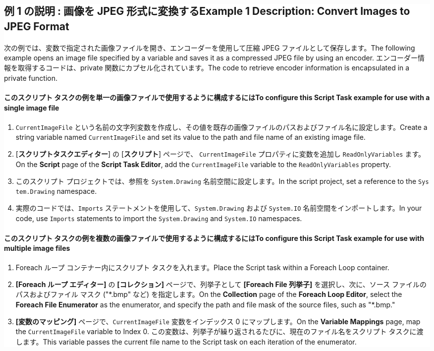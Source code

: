 ##  <a name="example-1-description-convert-images-to-jpeg-format"></a><a name="example1"></a> <span data-ttu-id="c8993-109">例 1 の説明 : 画像を JPEG 形式に変換する</span><span class="sxs-lookup"><span data-stu-id="c8993-109">Example 1 Description: Convert Images to JPEG Format</span></span>  
 <span data-ttu-id="c8993-110">次の例では、変数で指定された画像ファイルを開き、エンコーダーを使用して圧縮 JPEG ファイルとして保存します。</span><span class="sxs-lookup"><span data-stu-id="c8993-110">The following example opens an image file specified by a variable and saves it as a compressed JPEG file by using an encoder.</span></span> <span data-ttu-id="c8993-111">エンコーダー情報を取得するコードは、private 関数にカプセル化されています。</span><span class="sxs-lookup"><span data-stu-id="c8993-111">The code to retrieve encoder information is encapsulated in a private function.</span></span>  
  
#### <a name="to-configure-this-script-task-example-for-use-with-a-single-image-file"></a><span data-ttu-id="c8993-112">このスクリプト タスクの例を単一の画像ファイルで使用するように構成するには</span><span class="sxs-lookup"><span data-stu-id="c8993-112">To configure this Script Task example for use with a single image file</span></span>  
  
1.  <span data-ttu-id="c8993-113">`CurrentImageFile` という名前の文字列変数を作成し、その値を既存の画像ファイルのパスおよびファイル名に設定します。</span><span class="sxs-lookup"><span data-stu-id="c8993-113">Create a string variable named `CurrentImageFile` and set its value to the path and file name of an existing image file.</span></span>  
  
2.  <span data-ttu-id="c8993-114">[**スクリプトタスクエディター**] の [**スクリプト**] ページで、 `CurrentImageFile` プロパティに変数を追加し `ReadOnlyVariables` ます。</span><span class="sxs-lookup"><span data-stu-id="c8993-114">On the **Script** page of the **Script Task Editor**, add the `CurrentImageFile` variable to the `ReadOnlyVariables` property.</span></span>  
  
3.  <span data-ttu-id="c8993-115">このスクリプト プロジェクトでは、参照を `System.Drawing` 名前空間に設定します。</span><span class="sxs-lookup"><span data-stu-id="c8993-115">In the script project, set a reference to the `System.Drawing` namespace.</span></span>  
  
4.  <span data-ttu-id="c8993-116">実際のコードでは、`Imports` ステートメントを使用して、`System.Drawing` および `System.IO` 名前空間をインポートします。</span><span class="sxs-lookup"><span data-stu-id="c8993-116">In your code, use `Imports` statements to import the `System.Drawing` and `System.IO` namespaces.</span></span>  
  
#### <a name="to-configure-this-script-task-example-for-use-with-multiple-image-files"></a><span data-ttu-id="c8993-117">このスクリプト タスクの例を複数の画像ファイルで使用するように構成するには</span><span class="sxs-lookup"><span data-stu-id="c8993-117">To configure this Script Task example for use with multiple image files</span></span>  
  
1.  <span data-ttu-id="c8993-118">Foreach ループ コンテナー内にスクリプト タスクを入れます。</span><span class="sxs-lookup"><span data-stu-id="c8993-118">Place the Script task within a Foreach Loop container.</span></span>  
  
2.  <span data-ttu-id="c8993-119">**[Foreach ループ エディター]** の **[コレクション]** ページで、列挙子として **[Foreach File 列挙子]** を選択し、次に、ソース ファイルのパスおよびファイル マスク ("\*.bmp" など) を指定します。</span><span class="sxs-lookup"><span data-stu-id="c8993-119">On the **Collection** page of the **Foreach Loop Editor**, select the **Foreach File Enumerator** as the enumerator, and specify the path and file mask of the source files, such as "\*.bmp."</span></span>  
  
3.  <span data-ttu-id="c8993-120">**[変数のマッピング]** ページで、`CurrentImageFile` 変数をインデックス 0 にマップします。</span><span class="sxs-lookup"><span data-stu-id="c8993-120">On the **Variable Mappings** page, map the `CurrentImageFile` variable to Index 0.</span></span> <span data-ttu-id="c8993-121">この変数は、列挙子が繰り返されるたびに、現在のファイル名をスクリプト タスクに渡します。</span><span class="sxs-lookup"><span data-stu-id="c8993-121">This variable passes the current file name to the Script task on each iteration of the enumerator.</span></span>  
  